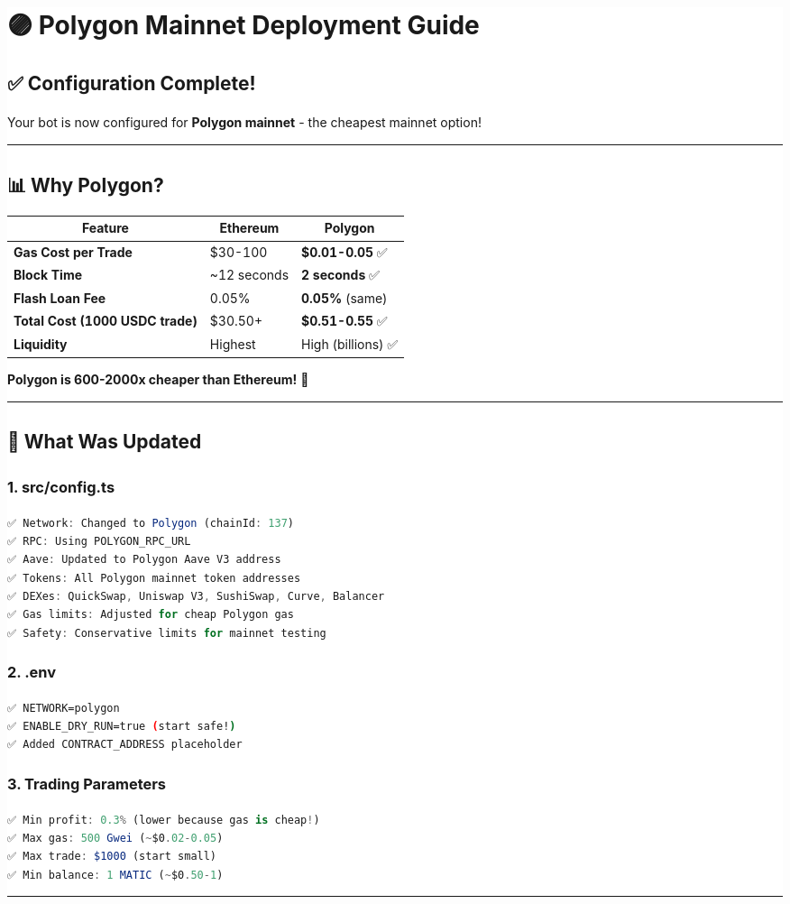 # 🟣 Polygon Mainnet Deployment Guide

## ✅ Configuration Complete!

Your bot is now configured for **Polygon mainnet** - the cheapest mainnet option!

---

## 📊 Why Polygon?

| Feature | Ethereum | Polygon |
|---------|----------|---------|
| **Gas Cost per Trade** | $30-100 | **$0.01-0.05** ✅ |
| **Block Time** | ~12 seconds | **2 seconds** ✅ |
| **Flash Loan Fee** | 0.05% | **0.05%** (same) |
| **Total Cost (1000 USDC trade)** | $30.50+ | **$0.51-0.55** ✅ |
| **Liquidity** | Highest | High (billions) ✅ |

**Polygon is 600-2000x cheaper than Ethereum!** 🚀

---

## 🎯 What Was Updated

### 1. **src/config.ts**
```typescript
✅ Network: Changed to Polygon (chainId: 137)
✅ RPC: Using POLYGON_RPC_URL
✅ Aave: Updated to Polygon Aave V3 address
✅ Tokens: All Polygon mainnet token addresses
✅ DEXes: QuickSwap, Uniswap V3, SushiSwap, Curve, Balancer
✅ Gas limits: Adjusted for cheap Polygon gas
✅ Safety: Conservative limits for mainnet testing
```

### 2. **.env**
```bash
✅ NETWORK=polygon
✅ ENABLE_DRY_RUN=true (start safe!)
✅ Added CONTRACT_ADDRESS placeholder
```

### 3. **Trading Parameters**
```typescript
✅ Min profit: 0.3% (lower because gas is cheap!)
✅ Max gas: 500 Gwei (~$0.02-0.05)
✅ Max trade: $1000 (start small)
✅ Min balance: 1 MATIC (~$0.50-1)
```

---